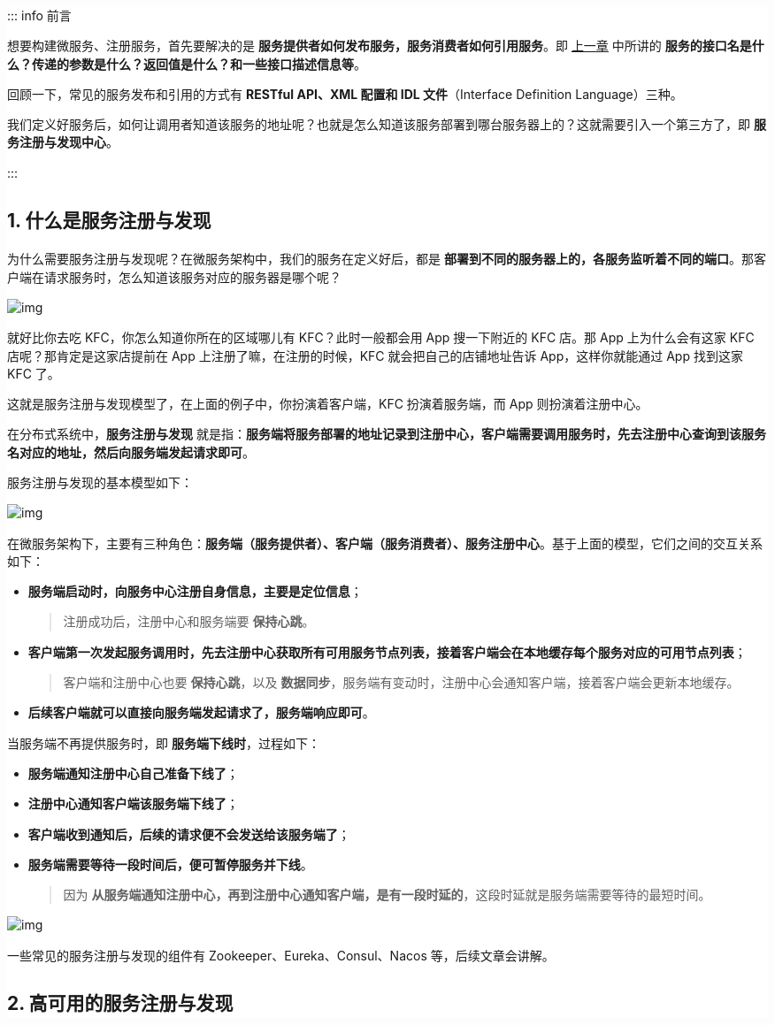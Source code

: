 

::: info 前言

想要构建微服务、注册服务，首先要解决的是 **服务提供者如何发布服务，服务消费者如何引用服务**。即 [上一章](https://aruni.me/docs/studynotes/microservice/basis/%E5%88%9D%E6%8E%A2%E5%BE%AE%E6%9C%8D%E5%8A%A1%E6%9E%B6%E6%9E%84.html#_1-%E6%9C%8D%E5%8A%A1%E6%8F%8F%E8%BF%B0) 中所讲的 **服务的接口名是什么？传递的参数是什么？返回值是什么？和一些接口描述信息等**。

回顾一下，常见的服务发布和引用的方式有 **RESTful API、XML 配置和 IDL 文件**（Interface Definition Language）三种。

我们定义好服务后，如何让调用者知道该服务的地址呢？也就是怎么知道该服务部署到哪台服务器上的？这就需要引入一个第三方了，即 **服务注册与发现中心**。

:::

## 1. 什么是服务注册与发现

为什么需要服务注册与发现呢？在微服务架构中，我们的服务在定义好后，都是 **部署到不同的服务器上的，各服务监听着不同的端口**。那客户端在请求服务时，怎么知道该服务对应的服务器是哪个呢？

![img](https://run-notes.oss-cn-beijing.aliyuncs.com/notes/202306221108942.png)

就好比你去吃 KFC，你怎么知道你所在的区域哪儿有 KFC？此时一般都会用 App 搜一下附近的 KFC 店。那 App 上为什么会有这家 KFC 店呢？那肯定是这家店提前在 App 上注册了嘛，在注册的时候，KFC 就会把自己的店铺地址告诉 App，这样你就能通过 App 找到这家 KFC 了。

这就是服务注册与发现模型了，在上面的例子中，你扮演着客户端，KFC 扮演着服务端，而 App 则扮演着注册中心。

在分布式系统中，**服务注册与发现** 就是指：**服务端将服务部署的地址记录到注册中心，客户端需要调用服务时，先去注册中心查询到该服务名对应的地址，然后向服务端发起请求即可**。

服务注册与发现的基本模型如下：

![img](https://run-notes.oss-cn-beijing.aliyuncs.com/notes/202306221116531.png)

在微服务架构下，主要有三种角色：**服务端（服务提供者）、客户端（服务消费者）、服务注册中心**。基于上面的模型，它们之间的交互关系如下：

- **服务端启动时，向服务中心注册自身信息，主要是定位信息**；

  > 注册成功后，注册中心和服务端要 **保持心跳**。

- **客户端第一次发起服务调用时，先去注册中心获取所有可用服务节点列表，接着客户端会在本地缓存每个服务对应的可用节点列表**；

  > 客户端和注册中心也要 **保持心跳**，以及 **数据同步**，服务端有变动时，注册中心会通知客户端，接着客户端会更新本地缓存。

- **后续客户端就可以直接向服务端发起请求了，服务端响应即可**。

当服务端不再提供服务时，即 **服务端下线时**，过程如下：

- **服务端通知注册中心自己准备下线了**；

- **注册中心通知客户端该服务端下线了**；

- **客户端收到通知后，后续的请求便不会发送给该服务端了**；

- **服务端需要等待一段时间后，便可暂停服务并下线**。

  > 因为 **从服务端通知注册中心，再到注册中心通知客户端，是有一段时延的**，这段时延就是服务端需要等待的最短时间。

![img](https://run-notes.oss-cn-beijing.aliyuncs.com/notes/202306221239656.png)

一些常见的服务注册与发现的组件有 Zookeeper、Eureka、Consul、Nacos 等，后续文章会讲解。



## 2. 高可用的服务注册与发现
